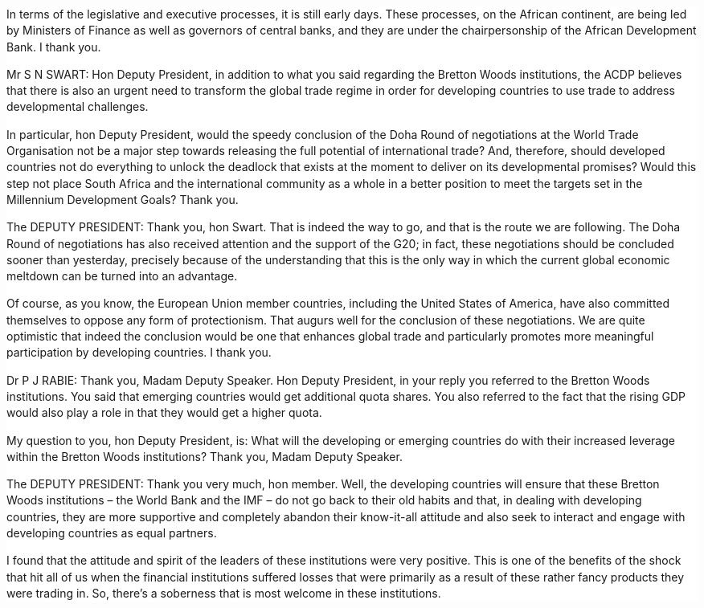 In terms of the legislative and executive processes, it is still early
days. These processes, on the African continent, are being led by Ministers
of Finance as well as governors of central banks, and they are under the
chairpersonship of the African Development Bank. I thank you.

Mr S N SWART: Hon Deputy President, in addition to what you said regarding
the Bretton Woods institutions, the ACDP believes that there is also an
urgent need to transform the global trade regime in order for developing
countries to use trade to address developmental challenges.

In particular, hon Deputy President, would the speedy conclusion of the
Doha Round of negotiations at the World Trade Organisation not be a major
step towards releasing the full potential of international trade? And,
therefore, should developed countries not do everything to unlock the
deadlock that exists at the moment to deliver on its developmental
promises? Would this step not place South Africa and the international
community as a whole in a better position to meet the targets set in the
Millennium Development Goals? Thank you.

The DEPUTY PRESIDENT: Thank you, hon Swart. That is indeed the way to go,
and that is the route we are following. The Doha Round of negotiations has
also received attention and the support of the G20; in fact, these
negotiations should be concluded sooner than yesterday, precisely because
of the understanding that this is the only way in which the current global
economic meltdown can be turned into an advantage.

Of course, as you know, the European Union member countries, including the
United States of America, have also committed themselves to oppose any form
of protectionism. That augurs well for the conclusion of these
negotiations. We are quite optimistic that indeed the conclusion would be
one that enhances global trade and particularly promotes more meaningful
participation by developing countries. I thank you.

Dr P J RABIE: Thank you, Madam Deputy Speaker. Hon Deputy President, in
your reply you referred to the Bretton Woods institutions. You said that
emerging countries would get additional quota shares. You also referred to
the fact that the rising GDP would also play a role in that they would get
a higher quota.

My question to you, hon Deputy President, is: What will the developing or
emerging countries do with their increased leverage within the Bretton
Woods institutions? Thank you, Madam Deputy Speaker.

The DEPUTY PRESIDENT: Thank you very much, hon member. Well, the developing
countries will ensure that these Bretton Woods institutions – the World
Bank and the IMF – do not go back to their old habits and that, in dealing
with developing countries, they are more supportive and completely abandon
their know-it-all attitude and also seek to interact and engage with
developing countries as equal partners.

I found that the attitude and spirit of the leaders of these institutions
were very positive. This is one of the benefits of the shock that hit all
of us when the financial institutions suffered losses that were primarily
as a result of these rather fancy products they were trading in. So,
there’s a soberness that is most welcome in these institutions.
